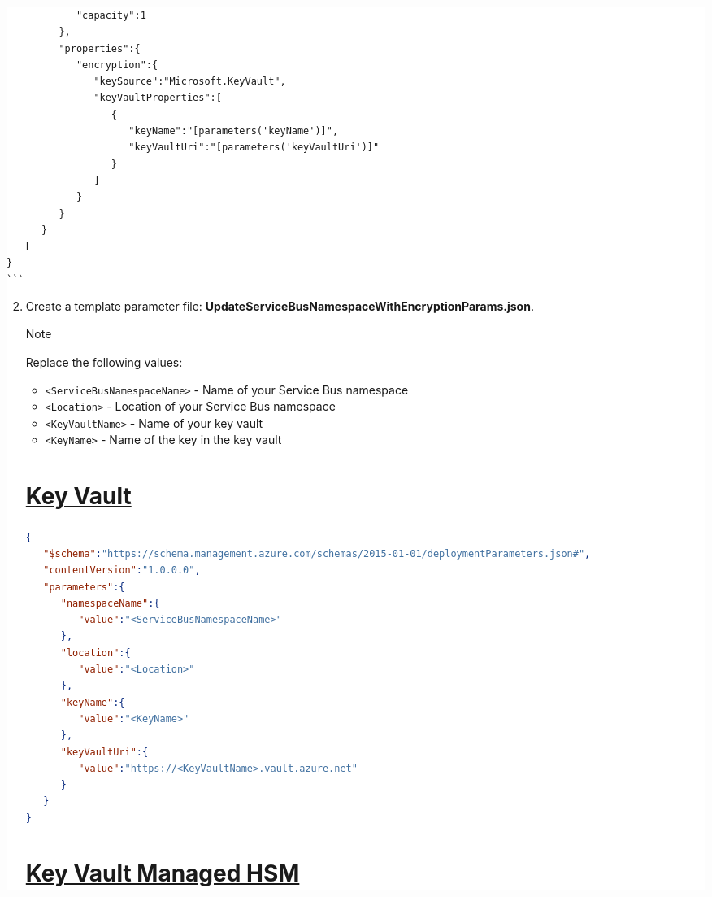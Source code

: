                 "capacity":1
             },
             "properties":{
                "encryption":{
                   "keySource":"Microsoft.KeyVault",
                   "keyVaultProperties":[
                      {
                         "keyName":"[parameters('keyName')]",
                         "keyVaultUri":"[parameters('keyVaultUri')]"
                      }
                   ]
                }
             }
          }
       ]
    }
    ``` 

2. Create a template parameter file: **UpdateServiceBusNamespaceWithEncryptionParams.json**.

   > [!NOTE]
   > Replace the following values: 
   > - `<ServiceBusNamespaceName>` - Name of your Service Bus namespace
   > - `<Location>` - Location of your Service Bus namespace
   > - `<KeyVaultName>` - Name of your key vault
   > - `<KeyName>` - Name of the key in the key vault 

   # [Key Vault](#tab/Key-Vault) 

   ```json
   {
      "$schema":"https://schema.management.azure.com/schemas/2015-01-01/deploymentParameters.json#",
      "contentVersion":"1.0.0.0",
      "parameters":{
         "namespaceName":{
            "value":"<ServiceBusNamespaceName>"
         },
         "location":{
            "value":"<Location>"
         },
         "keyName":{
            "value":"<KeyName>"
         },
         "keyVaultUri":{
            "value":"https://<KeyVaultName>.vault.azure.net"
         }
      }
   }
   ```

   # [Key Vault Managed HSM](#tab/Key-Vault-Managed-HSM)
